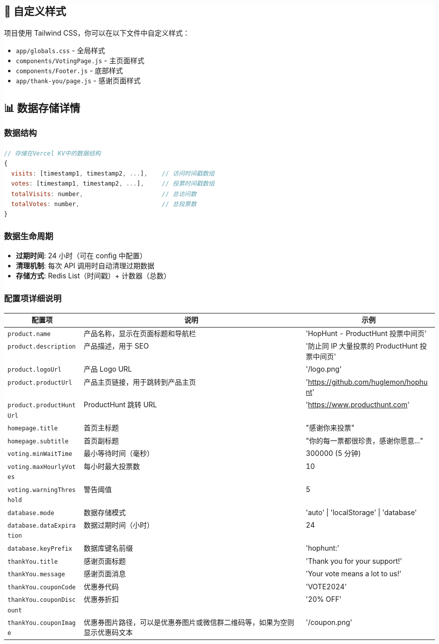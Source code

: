 ## 🎨 自定义样式

项目使用 Tailwind CSS，你可以在以下文件中自定义样式：

-   `app/globals.css` - 全局样式
-   `components/VotingPage.js` - 主页面样式
-   `components/Footer.js` - 底部样式
-   `app/thank-you/page.js` - 感谢页面样式

## 📊 数据存储详情

### 数据结构

```javascript
// 存储在Vercel KV中的数据结构
{
  visits: [timestamp1, timestamp2, ...],    // 访问时间戳数组
  votes: [timestamp1, timestamp2, ...],     // 投票时间戳数组
  totalVisits: number,                      // 总访问数
  totalVotes: number,                       // 总投票数
}
```

### 数据生命周期

-   **过期时间**: 24 小时（可在 config 中配置）
-   **清理机制**: 每次 API 调用时自动清理过期数据
-   **存储方式**: Redis List（时间戳）+ 计数器（总数）

### 配置项详细说明

| 配置项                    | 说明                                                                       | 示例                                          |
| ------------------------- | -------------------------------------------------------------------------- | --------------------------------------------- |
| `product.name`            | 产品名称，显示在页面标题和导航栏                                           | 'HopHunt - ProductHunt 投票中间页'            |
| `product.description`     | 产品描述，用于 SEO                                                         | '防止同 IP 大量投票的 ProductHunt 投票中间页' |
| `product.logoUrl`         | 产品 Logo URL                                                              | '/logo.png'                                   |
| `product.productUrl`      | 产品主页链接，用于跳转到产品主页                                           | 'https://github.com/huglemon/hophunt'         |
| `product.productHuntUrl`  | ProductHunt 跳转 URL                                                       | 'https://www.producthunt.com'                 |
| `homepage.title`          | 首页主标题                                                                 | "感谢你来投票"                                |
| `homepage.subtitle`       | 首页副标题                                                                 | "你的每一票都很珍贵，感谢你愿意..."           |
| `voting.minWaitTime`      | 最小等待时间（毫秒）                                                       | 300000 (5 分钟)                               |
| `voting.maxHourlyVotes`   | 每小时最大投票数                                                           | 10                                            |
| `voting.warningThreshold` | 警告阈值                                                                   | 5                                             |
| `database.mode`           | 数据存储模式                                                               | 'auto' \| 'localStorage' \| 'database'        |
| `database.dataExpiration` | 数据过期时间（小时）                                                       | 24                                            |
| `database.keyPrefix`      | 数据库键名前缀                                                             | 'hophunt:'                                    |
| `thankYou.title`          | 感谢页面标题                                                               | 'Thank you for your support!'                 |
| `thankYou.message`        | 感谢页面消息                                                               | 'Your vote means a lot to us!'                |
| `thankYou.couponCode`     | 优惠券代码                                                                 | 'VOTE2024'                                    |
| `thankYou.couponDiscount` | 优惠券折扣                                                                 | '20% OFF'                                     |
| `thankYou.couponImage`    | 优惠券图片路径，可以是优惠券图片或微信群二维码等，如果为空则显示优惠码文本 | '/coupon.png'                                 |